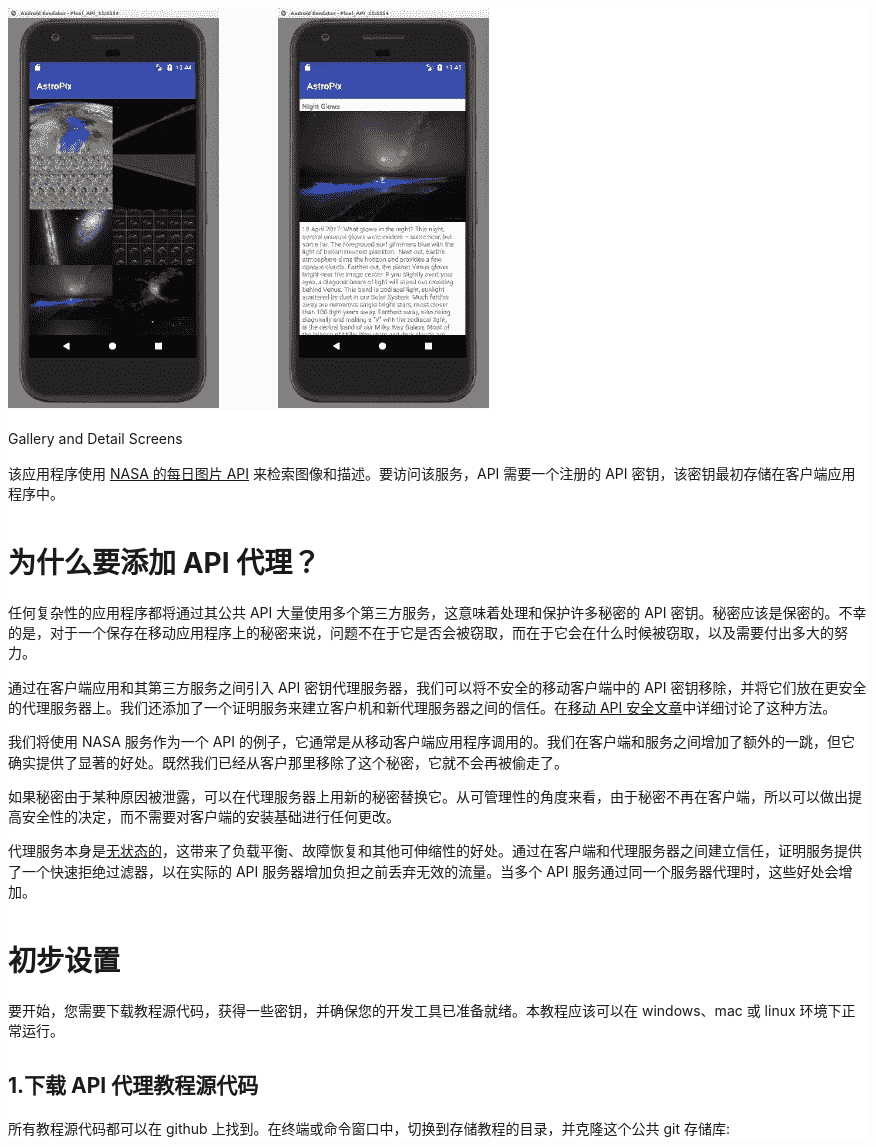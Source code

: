 ![](img/2ad43c9aee91a3021db28d541192d06f.png)

Gallery and Detail Screens

该应用程序使用 [NASA 的每日图片 API](https://api.nasa.gov/api.html#apod) 来检索图像和描述。要访问该服务，API 需要一个注册的 API 密钥，该密钥最初存储在客户端应用程序中。

# 为什么要添加 API 代理？

任何复杂性的应用程序都将通过其公共 API 大量使用多个第三方服务，这意味着处理和保护许多秘密的 API 密钥。秘密应该是保密的。不幸的是，对于一个保存在移动应用程序上的秘密来说，问题不在于它是否会被窃取，而在于它会在什么时候被窃取，以及需要付出多大的努力。

通过在客户端应用和其第三方服务之间引入 API 密钥代理服务器，我们可以将不安全的移动客户端中的 API 密钥移除，并将它们放在更安全的代理服务器上。我们还添加了一个证明服务来建立客户机和新代理服务器之间的信任。在[移动 API 安全文章](https://hackernoon.com/mobile-api-security-techniques-682a5da4fe10)中详细讨论了这种方法。

我们将使用 NASA 服务作为一个 API 的例子，它通常是从移动客户端应用程序调用的。我们在客户端和服务之间增加了额外的一跳，但它确实提供了显著的好处。既然我们已经从客户那里移除了这个秘密，它就不会再被偷走了。

如果秘密由于某种原因被泄露，可以在代理服务器上用新的秘密替换它。从可管理性的角度来看，由于秘密不再在客户端，所以可以做出提高安全性的决定，而不需要对客户端的安装基础进行任何更改。

代理服务本身是[无状态的](http://stackoverflow.com/questions/5539823/what-are-the-benefits-of-a-stateless-web-application)，这带来了负载平衡、故障恢复和其他可伸缩性的好处。通过在客户端和代理服务器之间建立信任，证明服务提供了一个快速拒绝过滤器，以在实际的 API 服务器增加负担之前丢弃无效的流量。当多个 API 服务通过同一个服务器代理时，这些好处会增加。

# 初步设置

要开始，您需要下载教程源代码，获得一些密钥，并确保您的开发工具已准备就绪。本教程应该可以在 windows、mac 或 linux 环境下正常运行。

## 1.下载 API 代理教程源代码

所有教程源代码都可以在 github 上找到。在终端或命令窗口中，切换到存储教程的目录，并克隆这个公共 git 存储库:
